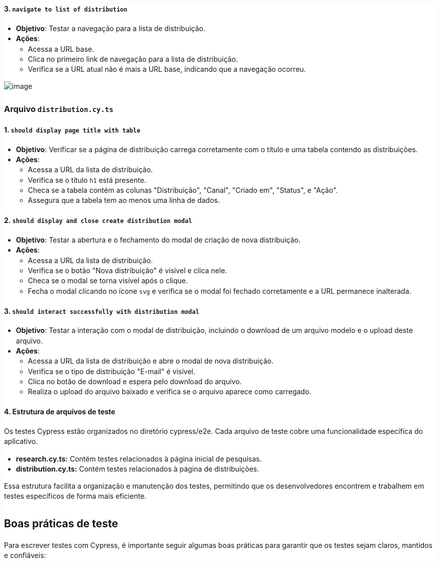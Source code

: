 #### 3. `navigate to list of distribution`
- **Objetivo**: Testar a navegação para a lista de distribuição.
- **Ações**:
  - Acessa a URL base.
  - Clica no primeiro link de navegação para a lista de distribuição.
  - Verifica se a URL atual não é mais a URL base, indicando que a navegação ocorreu.

![image](https://github.com/Inteli-College/2024-T0003-ES09-G05/assets/54749257/1b51cd7d-2986-4d9c-930b-97f6373b10b8)

### Arquivo `distribution.cy.ts`

#### 1. `should display page title with table`
- **Objetivo**: Verificar se a página de distribuição carrega corretamente com o título e uma tabela contendo as distribuições.
- **Ações**:
  - Acessa a URL da lista de distribuição.
  - Verifica se o título `h1` está presente.
  - Checa se a tabela contém as colunas "Distribuição", "Canal", "Criado em", "Status", e "Ação".
  - Assegura que a tabela tem ao menos uma linha de dados.

#### 2. `should display and close create distribution modal`
- **Objetivo**: Testar a abertura e o fechamento do modal de criação de nova distribuição.
- **Ações**:
  - Acessa a URL da lista de distribuição.
  - Verifica se o botão "Nova distribuição" é visível e clica nele.
  - Checa se o modal se torna visível após o clique.
  - Fecha o modal clicando no ícone `svg` e verifica se o modal foi fechado corretamente e a URL permanece inalterada.

#### 3. `should interact successfully with distribution modal`
- **Objetivo**: Testar a interação com o modal de distribuição, incluindo o download de um arquivo modelo e o upload deste arquivo.
- **Ações**:
  - Acessa a URL da lista de distribuição e abre o modal de nova distribuição.
  - Verifica se o tipo de distribuição "E-mail" é visível.
  - Clica no botão de download e espera pelo download do arquivo.
  - Realiza o upload do arquivo baixado e verifica se o arquivo aparece como carregado.
 
#### 4. Estrutura de arquivos de teste

Os testes Cypress estão organizados no diretório cypress/e2e. Cada arquivo de teste cobre uma funcionalidade específica do aplicativo.

 - **research.cy.ts:** Contém testes relacionados à página inicial de pesquisas.
 - **distribution.cy.ts:** Contém testes relacionados à página de distribuições.

Essa estrutura facilita a organização e manutenção dos testes, permitindo que os desenvolvedores encontrem e trabalhem em testes específicos de forma mais eficiente.

## Boas práticas de teste
Para escrever testes com Cypress, é importante seguir algumas boas práticas para garantir que os testes sejam claros, mantidos e confiáveis:
